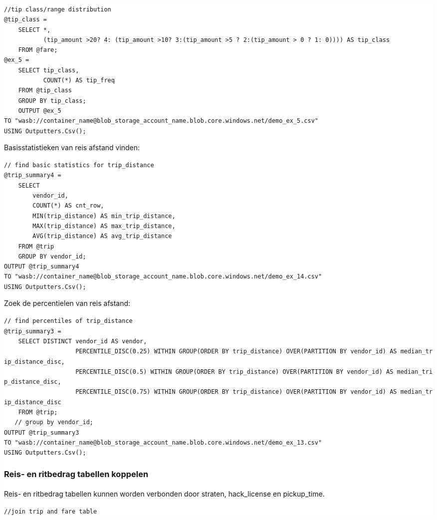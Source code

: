     //tip class/range distribution
    @tip_class =
        SELECT *,
               (tip_amount >20? 4: (tip_amount >10? 3:(tip_amount >5 ? 2:(tip_amount > 0 ? 1: 0)))) AS tip_class
        FROM @fare;
    @ex_5 =
        SELECT tip_class,
               COUNT(*) AS tip_freq
        FROM @tip_class
        GROUP BY tip_class;
        OUTPUT @ex_5   
    TO "wasb://container_name@blob_storage_account_name.blob.core.windows.net/demo_ex_5.csv"
    USING Outputters.Csv(); 

Basisstatistieken van reis afstand vinden:

    // find basic statistics for trip_distance
    @trip_summary4 =
        SELECT 
            vendor_id,
            COUNT(*) AS cnt_row,
            MIN(trip_distance) AS min_trip_distance,
            MAX(trip_distance) AS max_trip_distance,
            AVG(trip_distance) AS avg_trip_distance 
        FROM @trip
        GROUP BY vendor_id;
    OUTPUT @trip_summary4
    TO "wasb://container_name@blob_storage_account_name.blob.core.windows.net/demo_ex_14.csv"
    USING Outputters.Csv();

Zoek de percentielen van reis afstand:

    // find percentiles of trip_distance
    @trip_summary3 =
        SELECT DISTINCT vendor_id AS vendor,
                        PERCENTILE_DISC(0.25) WITHIN GROUP(ORDER BY trip_distance) OVER(PARTITION BY vendor_id) AS median_trip_distance_disc,
                        PERCENTILE_DISC(0.5) WITHIN GROUP(ORDER BY trip_distance) OVER(PARTITION BY vendor_id) AS median_trip_distance_disc,
                        PERCENTILE_DISC(0.75) WITHIN GROUP(ORDER BY trip_distance) OVER(PARTITION BY vendor_id) AS median_trip_distance_disc
        FROM @trip;
       // group by vendor_id;
    OUTPUT @trip_summary3
    TO "wasb://container_name@blob_storage_account_name.blob.core.windows.net/demo_ex_13.csv"
    USING Outputters.Csv(); 


### <a name="join"></a>Reis- en ritbedrag tabellen koppelen

Reis- en ritbedrag tabellen kunnen worden verbonden door straten, hack_license en pickup_time.

    //join trip and fare table
